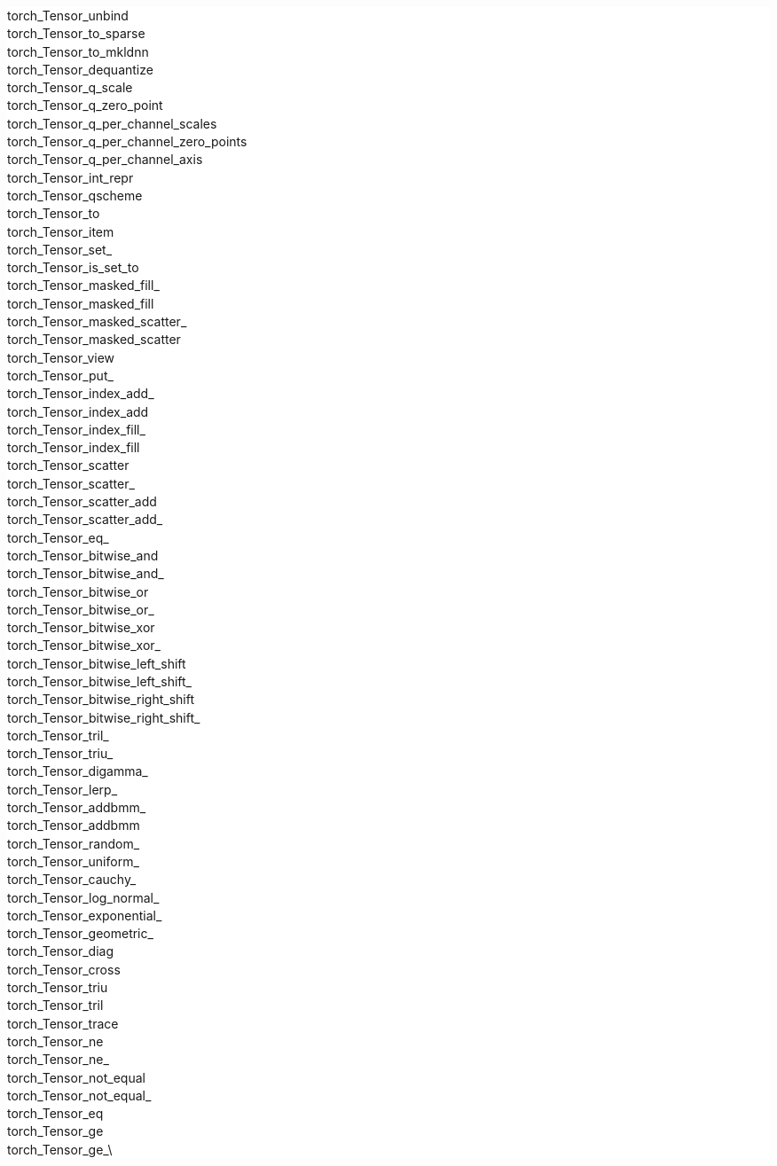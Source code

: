 torch_Tensor_unbind\
torch_Tensor_to_sparse\
torch_Tensor_to_mkldnn\
torch_Tensor_dequantize\
torch_Tensor_q_scale\
torch_Tensor_q_zero_point\
torch_Tensor_q_per_channel_scales\
torch_Tensor_q_per_channel_zero_points\
torch_Tensor_q_per_channel_axis\
torch_Tensor_int_repr\
torch_Tensor_qscheme\
torch_Tensor_to\
torch_Tensor_item\
torch_Tensor_set_\
torch_Tensor_is_set_to\
torch_Tensor_masked_fill_\
torch_Tensor_masked_fill\
torch_Tensor_masked_scatter_\
torch_Tensor_masked_scatter\
torch_Tensor_view\
torch_Tensor_put_\
torch_Tensor_index_add_\
torch_Tensor_index_add\
torch_Tensor_index_fill_\
torch_Tensor_index_fill\
torch_Tensor_scatter\
torch_Tensor_scatter_\
torch_Tensor_scatter_add\
torch_Tensor_scatter_add_\
torch_Tensor_eq_\
torch_Tensor_bitwise_and\
torch_Tensor_bitwise_and_\
torch_Tensor_bitwise_or\
torch_Tensor_bitwise_or_\
torch_Tensor_bitwise_xor\
torch_Tensor_bitwise_xor_\
torch_Tensor_bitwise_left_shift\
torch_Tensor_bitwise_left_shift_\
torch_Tensor_bitwise_right_shift\
torch_Tensor_bitwise_right_shift_\
torch_Tensor_tril_\
torch_Tensor_triu_\
torch_Tensor_digamma_\
torch_Tensor_lerp_\
torch_Tensor_addbmm_\
torch_Tensor_addbmm\
torch_Tensor_random_\
torch_Tensor_uniform_\
torch_Tensor_cauchy_\
torch_Tensor_log_normal_\
torch_Tensor_exponential_\
torch_Tensor_geometric_\
torch_Tensor_diag\
torch_Tensor_cross\
torch_Tensor_triu\
torch_Tensor_tril\
torch_Tensor_trace\
torch_Tensor_ne\
torch_Tensor_ne_\
torch_Tensor_not_equal\
torch_Tensor_not_equal_\
torch_Tensor_eq\
torch_Tensor_ge\
torch_Tensor_ge_\